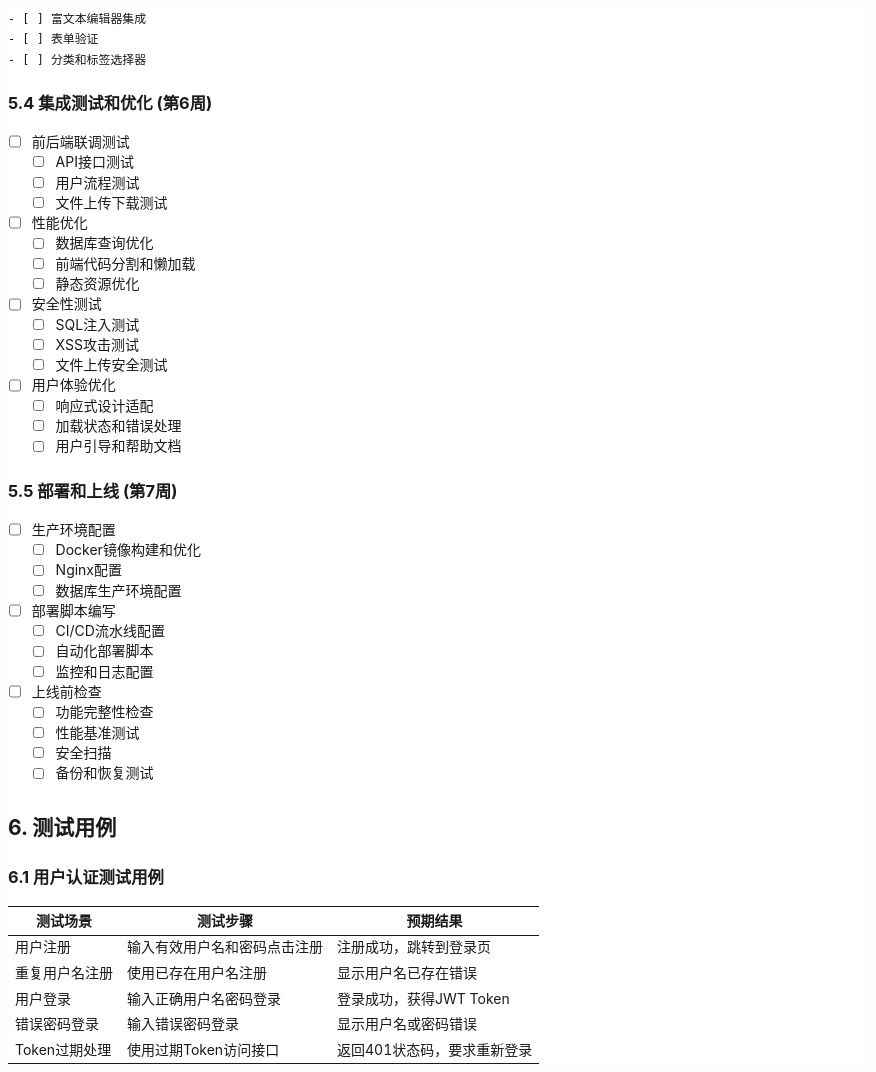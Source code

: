     - [ ] 富文本编辑器集成
    - [ ] 表单验证
    - [ ] 分类和标签选择器

### 5.4 集成测试和优化 (第6周)
- [ ] 前后端联调测试
  - [ ] API接口测试
  - [ ] 用户流程测试
  - [ ] 文件上传下载测试
- [ ] 性能优化
  - [ ] 数据库查询优化
  - [ ] 前端代码分割和懒加载
  - [ ] 静态资源优化
- [ ] 安全性测试
  - [ ] SQL注入测试
  - [ ] XSS攻击测试
  - [ ] 文件上传安全测试
- [ ] 用户体验优化
  - [ ] 响应式设计适配
  - [ ] 加载状态和错误处理
  - [ ] 用户引导和帮助文档

### 5.5 部署和上线 (第7周)
- [ ] 生产环境配置
  - [ ] Docker镜像构建和优化
  - [ ] Nginx配置
  - [ ] 数据库生产环境配置
- [ ] 部署脚本编写
  - [ ] CI/CD流水线配置
  - [ ] 自动化部署脚本
  - [ ] 监控和日志配置
- [ ] 上线前检查
  - [ ] 功能完整性检查
  - [ ] 性能基准测试
  - [ ] 安全扫描
  - [ ] 备份和恢复测试

## 6. 测试用例

### 6.1 用户认证测试用例

| 测试场景 | 测试步骤 | 预期结果 |
|---------|---------|---------|
| 用户注册 | 输入有效用户名和密码点击注册 | 注册成功，跳转到登录页 |
| 重复用户名注册 | 使用已存在用户名注册 | 显示用户名已存在错误 |
| 用户登录 | 输入正确用户名密码登录 | 登录成功，获得JWT Token |
| 错误密码登录 | 输入错误密码登录 | 显示用户名或密码错误 |
| Token过期处理 | 使用过期Token访问接口 | 返回401状态码，要求重新登录 |

